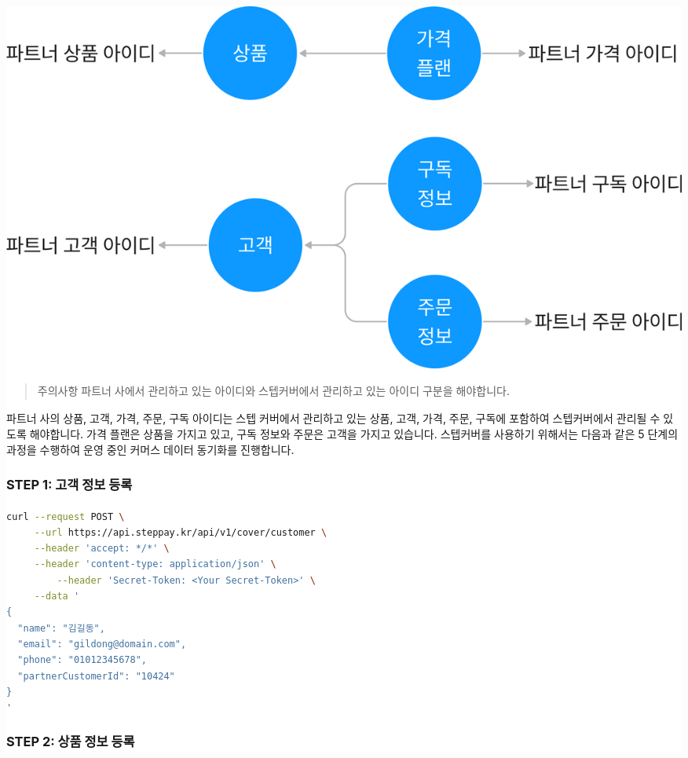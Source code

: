 ![stepcover_flow.png](../images/10_애드온/stepcover_flow.png)

> 주의사항
> 파트너 사에서 관리하고 있는 아이디와 스텝커버에서 관리하고 있는 아이디 구분을 해야합니다.

파트너 사의 상품, 고객, 가격, 주문, 구독 아이디는 스텝 커버에서 관리하고 있는 상품, 고객, 가격, 주문, 구독에 포함하여 스텝커버에서 관리될 수 있도록 해야합니다. 
가격 플랜은 상품을 가지고 있고, 구독 정보와 주문은 고객을 가지고 있습니다.
스텝커버를 사용하기 위해서는 다음과 같은 5 단계의 과정을 수행하여 운영 중인 커머스 데이터 동기화를 진행합니다.

### STEP 1: 고객 정보 등록 

```bash
curl --request POST \
     --url https://api.steppay.kr/api/v1/cover/customer \
     --header 'accept: */*' \
     --header 'content-type: application/json' \
		 --header 'Secret-Token: <Your Secret-Token>' \
     --data '
{
  "name": "김길동",
  "email": "gildong@domain.com",
  "phone": "01012345678",
  "partnerCustomerId": "10424"
}
'
```

### STEP 2: 상품 정보 등록
